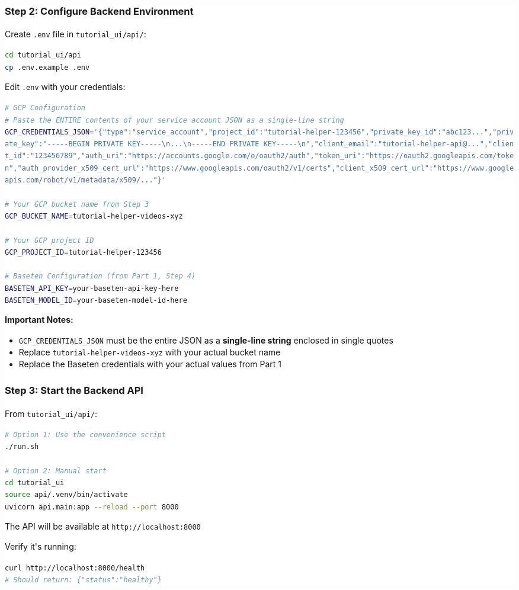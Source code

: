 ### Step 2: Configure Backend Environment

Create `.env` file in `tutorial_ui/api/`:

```bash
cd tutorial_ui/api
cp .env.example .env
```

Edit `.env` with your credentials:

```bash
# GCP Configuration
# Paste the ENTIRE contents of your service account JSON as a single-line string
GCP_CREDENTIALS_JSON='{"type":"service_account","project_id":"tutorial-helper-123456","private_key_id":"abc123...","private_key":"-----BEGIN PRIVATE KEY-----\n...\n-----END PRIVATE KEY-----\n","client_email":"tutorial-helper-api@...","client_id":"123456789","auth_uri":"https://accounts.google.com/o/oauth2/auth","token_uri":"https://oauth2.googleapis.com/token","auth_provider_x509_cert_url":"https://www.googleapis.com/oauth2/v1/certs","client_x509_cert_url":"https://www.googleapis.com/robot/v1/metadata/x509/..."}'

# Your GCP bucket name from Step 3
GCP_BUCKET_NAME=tutorial-helper-videos-xyz

# Your GCP project ID
GCP_PROJECT_ID=tutorial-helper-123456

# Baseten Configuration (from Part 1, Step 4)
BASETEN_API_KEY=your-baseten-api-key-here
BASETEN_MODEL_ID=your-baseten-model-id-here
```

**Important Notes:**
- `GCP_CREDENTIALS_JSON` must be the entire JSON as a **single-line string** enclosed in single quotes
- Replace `tutorial-helper-videos-xyz` with your actual bucket name
- Replace the Baseten credentials with your actual values from Part 1

### Step 3: Start the Backend API

From `tutorial_ui/api/`:

```bash
# Option 1: Use the convenience script
./run.sh

# Option 2: Manual start
cd tutorial_ui
source api/.venv/bin/activate
uvicorn api.main:app --reload --port 8000
```

The API will be available at `http://localhost:8000`

Verify it's running:
```bash
curl http://localhost:8000/health
# Should return: {"status":"healthy"}
```
